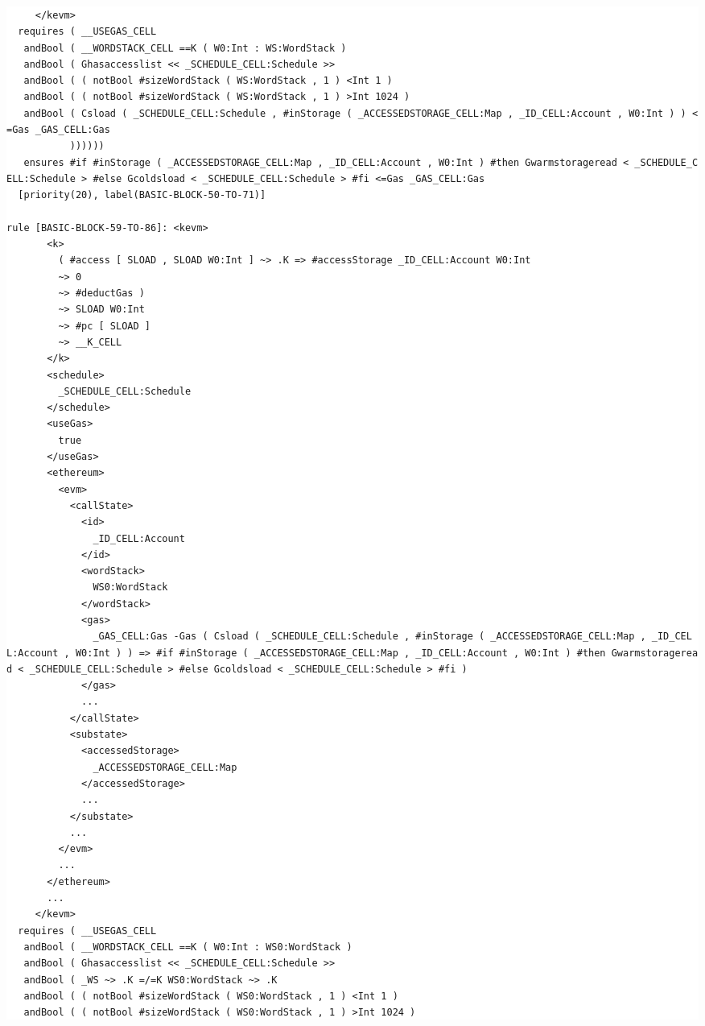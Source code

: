          </kevm>
      requires ( __USEGAS_CELL
       andBool ( __WORDSTACK_CELL ==K ( W0:Int : WS:WordStack )
       andBool ( Ghasaccesslist << _SCHEDULE_CELL:Schedule >>
       andBool ( ( notBool #sizeWordStack ( WS:WordStack , 1 ) <Int 1 )
       andBool ( ( notBool #sizeWordStack ( WS:WordStack , 1 ) >Int 1024 )
       andBool ( Csload ( _SCHEDULE_CELL:Schedule , #inStorage ( _ACCESSEDSTORAGE_CELL:Map , _ID_CELL:Account , W0:Int ) ) <=Gas _GAS_CELL:Gas
               ))))))
       ensures #if #inStorage ( _ACCESSEDSTORAGE_CELL:Map , _ID_CELL:Account , W0:Int ) #then Gwarmstorageread < _SCHEDULE_CELL:Schedule > #else Gcoldsload < _SCHEDULE_CELL:Schedule > #fi <=Gas _GAS_CELL:Gas
      [priority(20), label(BASIC-BLOCK-50-TO-71)]
    
    rule [BASIC-BLOCK-59-TO-86]: <kevm>
           <k>
             ( #access [ SLOAD , SLOAD W0:Int ] ~> .K => #accessStorage _ID_CELL:Account W0:Int
             ~> 0
             ~> #deductGas )
             ~> SLOAD W0:Int
             ~> #pc [ SLOAD ]
             ~> __K_CELL
           </k>
           <schedule>
             _SCHEDULE_CELL:Schedule
           </schedule>
           <useGas>
             true
           </useGas>
           <ethereum>
             <evm>
               <callState>
                 <id>
                   _ID_CELL:Account
                 </id>
                 <wordStack>
                   WS0:WordStack
                 </wordStack>
                 <gas>
                   _GAS_CELL:Gas -Gas ( Csload ( _SCHEDULE_CELL:Schedule , #inStorage ( _ACCESSEDSTORAGE_CELL:Map , _ID_CELL:Account , W0:Int ) ) => #if #inStorage ( _ACCESSEDSTORAGE_CELL:Map , _ID_CELL:Account , W0:Int ) #then Gwarmstorageread < _SCHEDULE_CELL:Schedule > #else Gcoldsload < _SCHEDULE_CELL:Schedule > #fi )
                 </gas>
                 ...
               </callState>
               <substate>
                 <accessedStorage>
                   _ACCESSEDSTORAGE_CELL:Map
                 </accessedStorage>
                 ...
               </substate>
               ...
             </evm>
             ...
           </ethereum>
           ...
         </kevm>
      requires ( __USEGAS_CELL
       andBool ( __WORDSTACK_CELL ==K ( W0:Int : WS0:WordStack )
       andBool ( Ghasaccesslist << _SCHEDULE_CELL:Schedule >>
       andBool ( _WS ~> .K =/=K WS0:WordStack ~> .K
       andBool ( ( notBool #sizeWordStack ( WS0:WordStack , 1 ) <Int 1 )
       andBool ( ( notBool #sizeWordStack ( WS0:WordStack , 1 ) >Int 1024 )